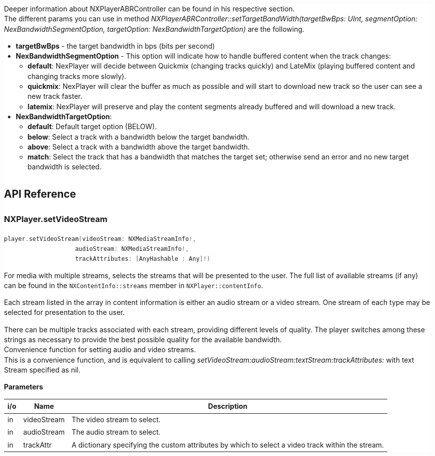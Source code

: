 Deeper information about NXPlayerABRController can be found in his respective section.  
The different params you can use in method *NXPlayerABRController::setTargetBandWidth(targetBwBps: UInt, segmentOption: NexBandwidthSegmentOption, targetOption: NexBandwidthTargetOption)* are the following.

* **targetBwBps** - the target bandwidth in bps (bits per second)
* **NexBandwidthSegmentOption** - This option will indicate how to handle buffered content when the track changes:
	* **default**: NexPlayer will decide between Quickmix (changing tracks quickly) and LateMix (playing buffered content and changing tracks more slowly).
	* **quickmix**: NexPlayer will clear the buffer as much as possible and will start to download new track so the user can see a new track faster.
	* **latemix**: NexPlayer will preserve and play the content segments already buffered and will download a new track.
* **NexBandwidthTargetOption**:
	* **default**: Default target option (BELOW).
	* **below**: Select a track with a bandwidth below the target bandwidth.
	* **above**: Select a track with a bandwidth above the target bandwidth.
	* **match**: Select the track that has a bandwidth that matches the target set; otherwise send an error and no new target bandwidth is selected.

## API Reference

### NXPlayer.setVideoStream

```swift 
player.setVideoStream(videoStream: NXMediaStreamInfo!, 
					audioStream: NXMediaStreamInfo!, 
					trackAttributes: [AnyHashable : Any]!)
```

For media with multiple streams, selects the streams that will be presented to the user.
The full list of available streams (if any) can be found in the `NXContentInfo::streams` member in `NXPlayer::contentInfo`.

Each stream listed in the array in content information is either an audio stream or a video stream. One stream of each type may be selected for presentation to the user.

There can be multiple tracks associated with each stream, providing different levels of quality. The player switches among these strings as necessary to provide the best possible quality for the available bandwidth.  
Convenience function for setting audio and video streams.  
This is a convenience function, and is equivalent to calling *setVideoStream:audioStream:textStream:trackAttributes:* with text Stream specified as nil.

**Parameters**

| i/o | Name  | Description  | 
|---|---|---|
| in | videoStream | The video stream to select. |
| in | audioStream | The audio stream to select. |
| in | trackAttr | A dictionary specifying the custom attributes by which to select a video track within the stream. |
